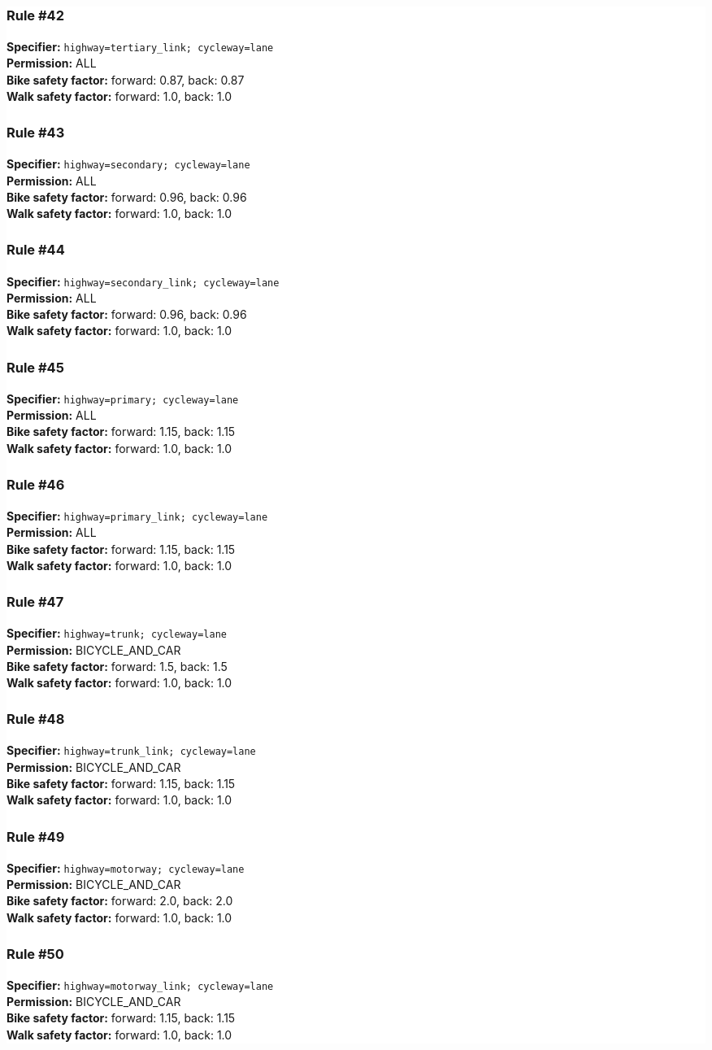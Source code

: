 <h3 id="42">Rule #42</h3>

**Specifier:** `highway=tertiary_link; cycleway=lane`   
**Permission:** ALL   
**Bike safety factor:** forward: 0.87, back: 0.87   
**Walk safety factor:** forward: 1.0, back: 1.0 

<h3 id="43">Rule #43</h3>

**Specifier:** `highway=secondary; cycleway=lane`   
**Permission:** ALL   
**Bike safety factor:** forward: 0.96, back: 0.96   
**Walk safety factor:** forward: 1.0, back: 1.0 

<h3 id="44">Rule #44</h3>

**Specifier:** `highway=secondary_link; cycleway=lane`   
**Permission:** ALL   
**Bike safety factor:** forward: 0.96, back: 0.96   
**Walk safety factor:** forward: 1.0, back: 1.0 

<h3 id="45">Rule #45</h3>

**Specifier:** `highway=primary; cycleway=lane`   
**Permission:** ALL   
**Bike safety factor:** forward: 1.15, back: 1.15   
**Walk safety factor:** forward: 1.0, back: 1.0 

<h3 id="46">Rule #46</h3>

**Specifier:** `highway=primary_link; cycleway=lane`   
**Permission:** ALL   
**Bike safety factor:** forward: 1.15, back: 1.15   
**Walk safety factor:** forward: 1.0, back: 1.0 

<h3 id="47">Rule #47</h3>

**Specifier:** `highway=trunk; cycleway=lane`   
**Permission:** BICYCLE_AND_CAR   
**Bike safety factor:** forward: 1.5, back: 1.5   
**Walk safety factor:** forward: 1.0, back: 1.0 

<h3 id="48">Rule #48</h3>

**Specifier:** `highway=trunk_link; cycleway=lane`   
**Permission:** BICYCLE_AND_CAR   
**Bike safety factor:** forward: 1.15, back: 1.15   
**Walk safety factor:** forward: 1.0, back: 1.0 

<h3 id="49">Rule #49</h3>

**Specifier:** `highway=motorway; cycleway=lane`   
**Permission:** BICYCLE_AND_CAR   
**Bike safety factor:** forward: 2.0, back: 2.0   
**Walk safety factor:** forward: 1.0, back: 1.0 

<h3 id="50">Rule #50</h3>

**Specifier:** `highway=motorway_link; cycleway=lane`   
**Permission:** BICYCLE_AND_CAR   
**Bike safety factor:** forward: 1.15, back: 1.15   
**Walk safety factor:** forward: 1.0, back: 1.0 
